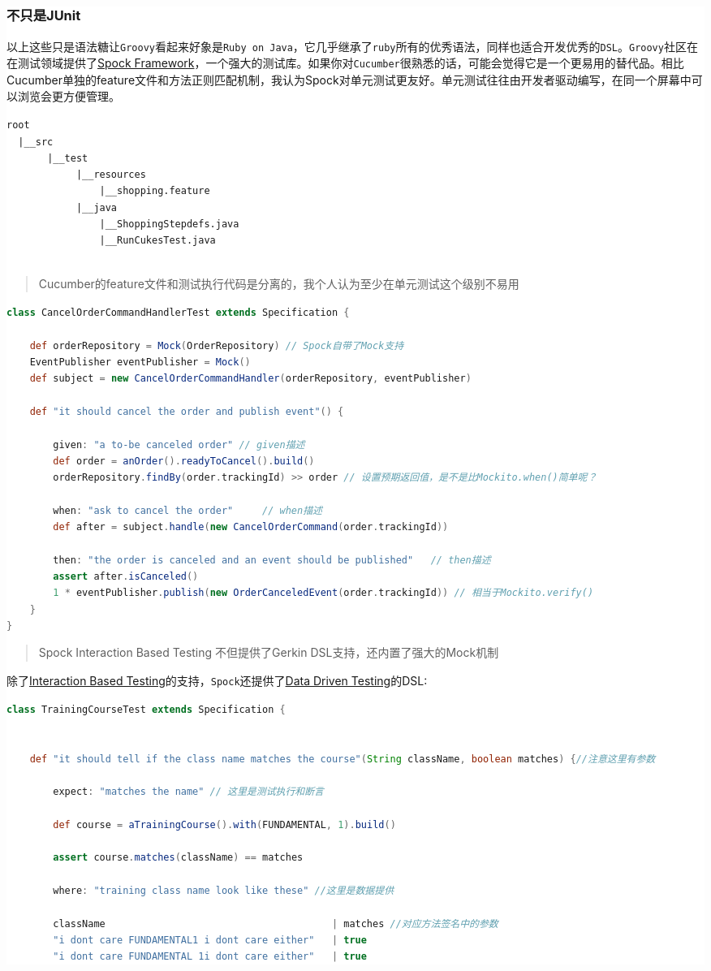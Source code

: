 ### 不只是JUnit

以上这些只是语法糖让`Groovy`看起来好象是`Ruby on Java`，它几乎继承了`ruby`所有的优秀语法，同样也适合开发优秀的`DSL`。`Groovy`社区在在测试领域提供了[Spock Framework](http://spockframework.org/spock/docs/1.1/index.html)，一个强大的测试库。如果你对`Cucumber`很熟悉的话，可能会觉得它是一个更易用的替代品。相比Cucumber单独的feature文件和方法正则匹配机制，我认为Spock对单元测试更友好。单元测试往往由开发者驱动编写，在同一个屏幕中可以浏览会更方便管理。

``` shell
root
  |__src
       |__test
            |__resources
				|__shopping.feature
			|__java
				|__ShoppingStepdefs.java
                |__RunCukesTest.java
  
```

> Cucumber的feature文件和测试执行代码是分离的，我个人认为至少在单元测试这个级别不易用

```groovy
class CancelOrderCommandHandlerTest extends Specification {

    def orderRepository = Mock(OrderRepository) // Spock自带了Mock支持
    EventPublisher eventPublisher = Mock()
    def subject = new CancelOrderCommandHandler(orderRepository, eventPublisher)

    def "it should cancel the order and publish event"() {

        given: "a to-be canceled order" // given描述
        def order = anOrder().readyToCancel().build()
        orderRepository.findBy(order.trackingId) >> order // 设置预期返回值，是不是比Mockito.when()简单呢？

        when: "ask to cancel the order"     // when描述
        def after = subject.handle(new CancelOrderCommand(order.trackingId))

        then: "the order is canceled and an event should be published"   // then描述
        assert after.isCanceled()
		1 * eventPublisher.publish(new OrderCanceledEvent(order.trackingId)) // 相当于Mockito.verify()
    }
}
```

> Spock Interaction Based Testing 不但提供了Gerkin DSL支持，还内置了强大的Mock机制

除了[Interaction Based Testing](http://spockframework.org/spock/docs/1.1/interaction_based_testing.html)的支持，`Spock`还提供了[Data Driven Testing](http://spockframework.org/spock/docs/1.1/data_driven_testing.html)的DSL:

``` groovy
class TrainingCourseTest extends Specification {


    def "it should tell if the class name matches the course"(String className, boolean matches) {//注意这里有参数

        expect: "matches the name" // 这里是测试执行和断言

        def course = aTrainingCourse().with(FUNDAMENTAL, 1).build()

        assert course.matches(className) == matches

        where: "training class name look like these" //这里是数据提供

        className                                       | matches //对应方法签名中的参数
        "i dont care FUNDAMENTAL1 i dont care either"   | true
        "i dont care FUNDAMENTAL 1i dont care either"   | true
```